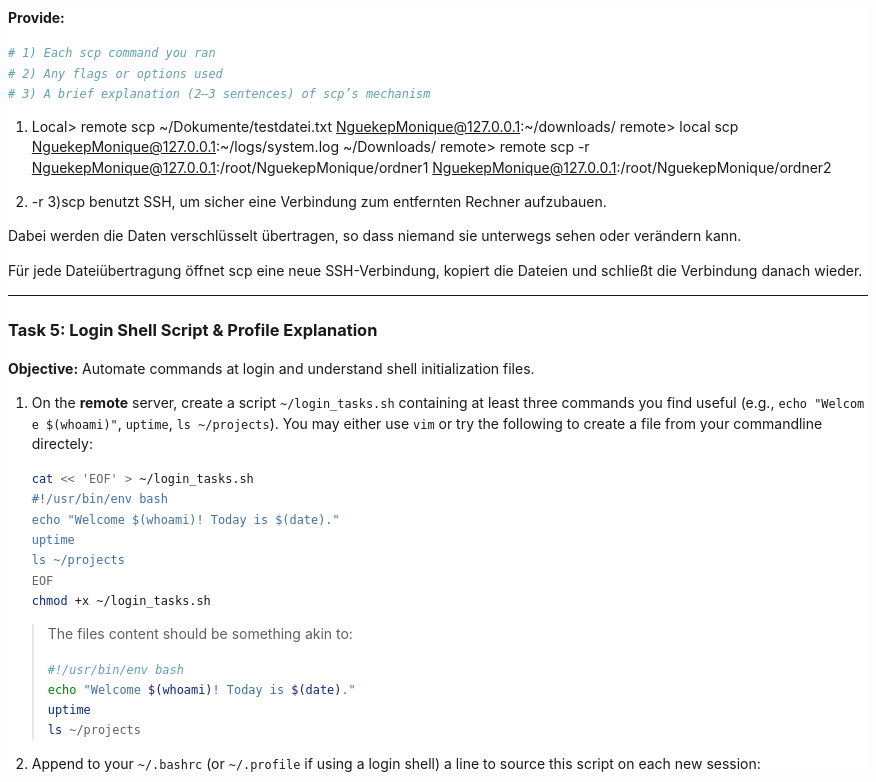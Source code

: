 **Provide:**

```bash
# 1) Each scp command you ran
# 2) Any flags or options used
# 3) A brief explanation (2–3 sentences) of scp’s mechanism
```
1) Local> remote
   scp ~/Dokumente/testdatei.txt NguekepMonique@127.0.0.1:~/downloads/
 remote> local
   scp NguekepMonique@127.0.0.1:~/logs/system.log ~/Downloads/
remote> remote
   scp -r NguekepMonique@127.0.0.1:/root/NguekepMonique/ordner1 NguekepMonique@127.0.0.1:/root/NguekepMonique/ordner2

2) -r
3)scp benutzt SSH, um sicher eine Verbindung zum entfernten Rechner aufzubauen.

Dabei werden die Daten verschlüsselt übertragen, so dass niemand sie unterwegs sehen oder verändern kann.

Für jede Dateiübertragung öffnet scp eine neue SSH-Verbindung, kopiert die Dateien und schließt die Verbindung danach wieder.



---

### Task 5: Login Shell Script & Profile Explanation

**Objective:** Automate commands at login and understand shell initialization files.

1. On the **remote** server, create a script `~/login_tasks.sh` containing at least three commands you find useful (e.g., `echo "Welcome $(whoami)"`, `uptime`, `ls ~/projects`). You may either use `vim` or try the following to create a file from your commandline directely:

   ```bash
   cat << 'EOF' > ~/login_tasks.sh
   #!/usr/bin/env bash
   echo "Welcome $(whoami)! Today is $(date)."
   uptime
   ls ~/projects
   EOF
   chmod +x ~/login_tasks.sh
   ```

> The files content should be something akin to:
> ```bash
> #!/usr/bin/env bash
> echo "Welcome $(whoami)! Today is $(date)."
> uptime
> ls ~/projects
> ```

2. Append to your `~/.bashrc` (or `~/.profile` if using a login shell) a line to source this script on each new session:
